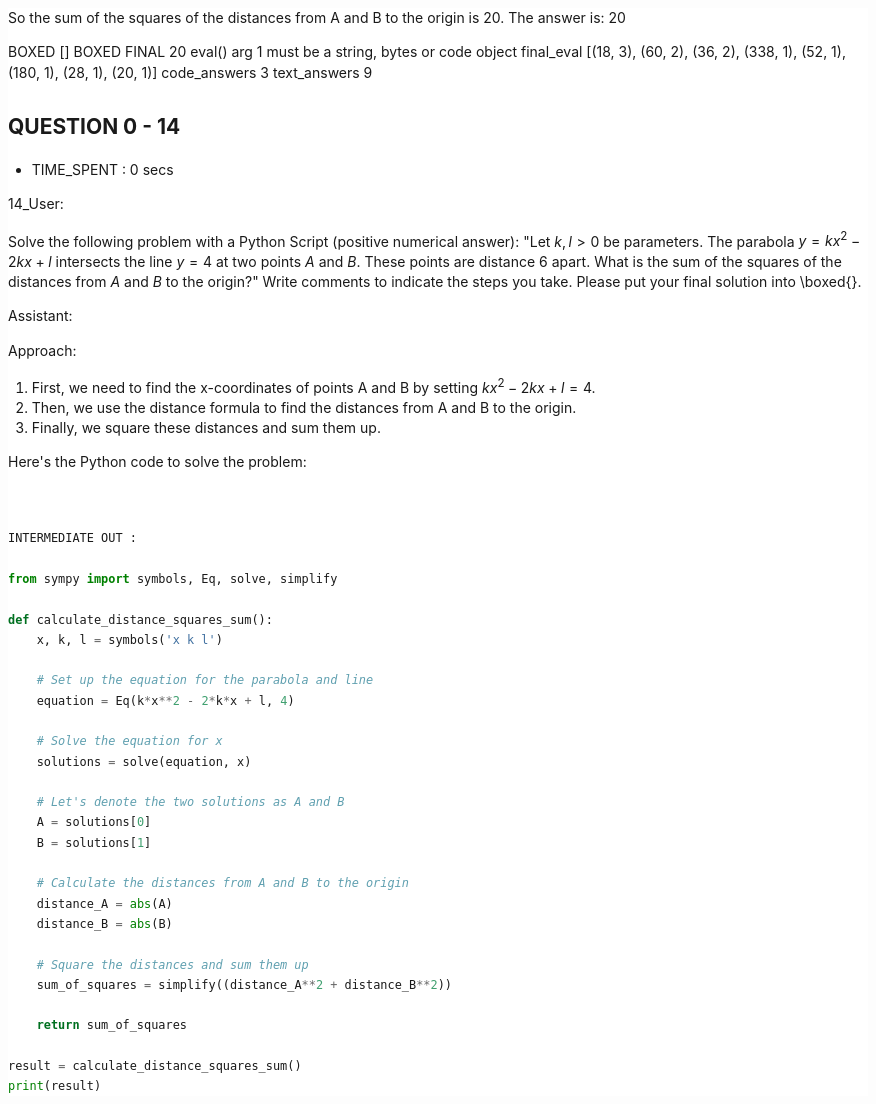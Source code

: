 So the sum of the squares of the distances from A and B to the origin is 20. The answer is: $20$

BOXED []
BOXED FINAL 20
eval() arg 1 must be a string, bytes or code object final_eval
[(18, 3), (60, 2), (36, 2), (338, 1), (52, 1), (180, 1), (28, 1), (20, 1)]
code_answers 3 text_answers 9



## QUESTION 0 - 14 
- TIME_SPENT : 0 secs

14_User:

Solve the following problem with a Python Script (positive numerical answer):
"Let $k, l > 0$ be parameters. The parabola $y = kx^2 - 2kx + l$ intersects the line $y = 4$ at two points $A$ and $B$. These points are distance 6 apart. What is the sum of the squares of the distances from $A$ and $B$ to the origin?"
Write comments to indicate the steps you take. Please put your final solution into \boxed{}.

Assistant:

Approach:


1. First, we need to find the x-coordinates of points A and B by setting $kx^2 - 2kx + l = 4$.
2. Then, we use the distance formula to find the distances from A and B to the origin.
3. Finally, we square these distances and sum them up.

Here's the Python code to solve the problem:

```python


INTERMEDIATE OUT :

from sympy import symbols, Eq, solve, simplify

def calculate_distance_squares_sum():
    x, k, l = symbols('x k l')

    # Set up the equation for the parabola and line
    equation = Eq(k*x**2 - 2*k*x + l, 4)

    # Solve the equation for x
    solutions = solve(equation, x)

    # Let's denote the two solutions as A and B
    A = solutions[0]
    B = solutions[1]

    # Calculate the distances from A and B to the origin
    distance_A = abs(A)
    distance_B = abs(B)

    # Square the distances and sum them up
    sum_of_squares = simplify((distance_A**2 + distance_B**2))

    return sum_of_squares

result = calculate_distance_squares_sum()
print(result)
```
